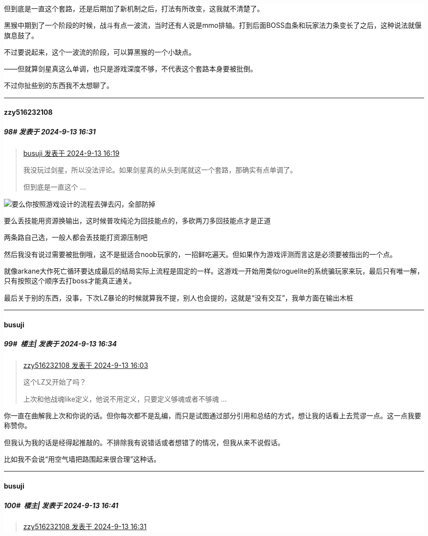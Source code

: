 但到底是一直这个套路，还是后期加了新机制之后，打法有所改变，这我就不清楚了。

黑猴中期到了一个阶段的时候，战斗有点一波流，当时还有人说是mmo排轴。打到后面BOSS血条和玩家法力条变长了之后，这种说法就偃旗息鼓了。

不过要说起来，这个一波流的阶段，可以算黑猴的一个小缺点。

——但就算剑星真这么单调，也只是游戏深度不够，不代表这个套路本身要被批倒。

不过你扯些别的东西我不太想聊了。


*****

####  zzy516232108  
##### 98#       发表于 2024-9-13 16:31

<blockquote><a href="httphttps://bbs.saraba1st.com/2b/forum.php?mod=redirect&amp;goto=findpost&amp;pid=66195265&amp;ptid=2199213" target="_blank">busuji 发表于 2024-9-13 16:19</a>

我没玩过剑星，所以没法评论。如果剑星真的从头到尾就这一个套路，那确实有点单调了。

但到底是一直这个 ...</blockquote>
<img src="https://static.saraba1st.com/image/smiley/face2017/067.png" referrerpolicy="no-referrer">要么你按照游戏设计的流程去弹去闪，全部防掉

要么丢技能用资源换输出，这时候普攻纯沦为回技能点的，多砍两刀多回技能点才是正道

两条路自己选，一般人都会丢技能打资源压制吧

然后我没有说过需要被批倒哦，这不是挺适合noob玩家的，一招鲜吃遍天。但如果作为游戏评测而言这是必须要被指出的一个点。

就像arkane大作死亡循环要达成最后的结局实际上流程是固定的一样。这游戏一开始用类似roguelite的系统骗玩家来玩，最后只有唯一解，只有按照这个顺序去打boss才能真正通关。

最后关于别的东西，没事，下次LZ暴论的时候就算我不提，别人也会提的，这就是“没有交互”，我单方面在输出木桩

*****

####  busuji  
##### 99#         楼主| 发表于 2024-9-13 16:34

<blockquote><a href="httphttps://bbs.saraba1st.com/2b/forum.php?mod=redirect&amp;goto=findpost&amp;pid=66195070&amp;ptid=2199213" target="_blank">zzy516232108 发表于 2024-9-13 16:03</a>

这个LZ又开始了吗？

上次和他战魂like定义，他说不用定义，只要定义够魂或者不够魂 ...</blockquote>
你一直在曲解我上次和你说的话。但你每次都不是乱编，而只是试图通过部分引用和总结的方式，想让我的话看上去荒谬一点。这一点我要称赞你。

但我认为我的话是经得起推敲的。不排除我有说错话或者想错了的情况，但我从来不说假话。

比如我不会说“用空气墙把路围起来很合理”这种话。


*****

####  busuji  
##### 100#         楼主| 发表于 2024-9-13 16:41

<blockquote><a href="httphttps://bbs.saraba1st.com/2b/forum.php?mod=redirect&amp;goto=findpost&amp;pid=66195396&amp;ptid=2199213" target="_blank">zzy516232108 发表于 2024-9-13 16:31</a>
